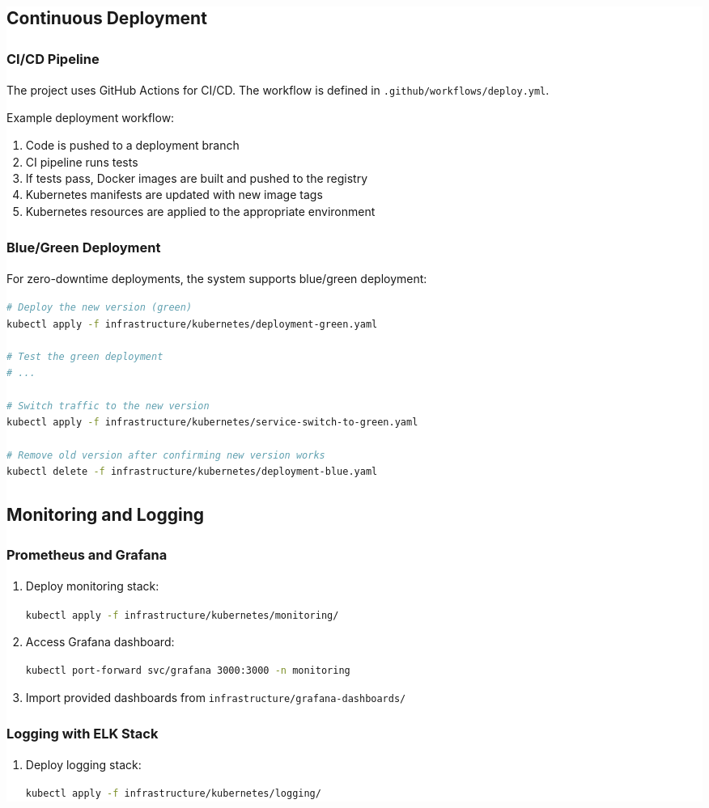 ## Continuous Deployment

### CI/CD Pipeline

The project uses GitHub Actions for CI/CD. The workflow is defined in `.github/workflows/deploy.yml`.

Example deployment workflow:

1. Code is pushed to a deployment branch
2. CI pipeline runs tests
3. If tests pass, Docker images are built and pushed to the registry
4. Kubernetes manifests are updated with new image tags
5. Kubernetes resources are applied to the appropriate environment

### Blue/Green Deployment

For zero-downtime deployments, the system supports blue/green deployment:

```bash
# Deploy the new version (green)
kubectl apply -f infrastructure/kubernetes/deployment-green.yaml

# Test the green deployment
# ...

# Switch traffic to the new version
kubectl apply -f infrastructure/kubernetes/service-switch-to-green.yaml

# Remove old version after confirming new version works
kubectl delete -f infrastructure/kubernetes/deployment-blue.yaml
```

## Monitoring and Logging

### Prometheus and Grafana

1. Deploy monitoring stack:
   ```bash
   kubectl apply -f infrastructure/kubernetes/monitoring/
   ```

2. Access Grafana dashboard:
   ```bash
   kubectl port-forward svc/grafana 3000:3000 -n monitoring
   ```

3. Import provided dashboards from `infrastructure/grafana-dashboards/`

### Logging with ELK Stack

1. Deploy logging stack:
   ```bash
   kubectl apply -f infrastructure/kubernetes/logging/
   ```
